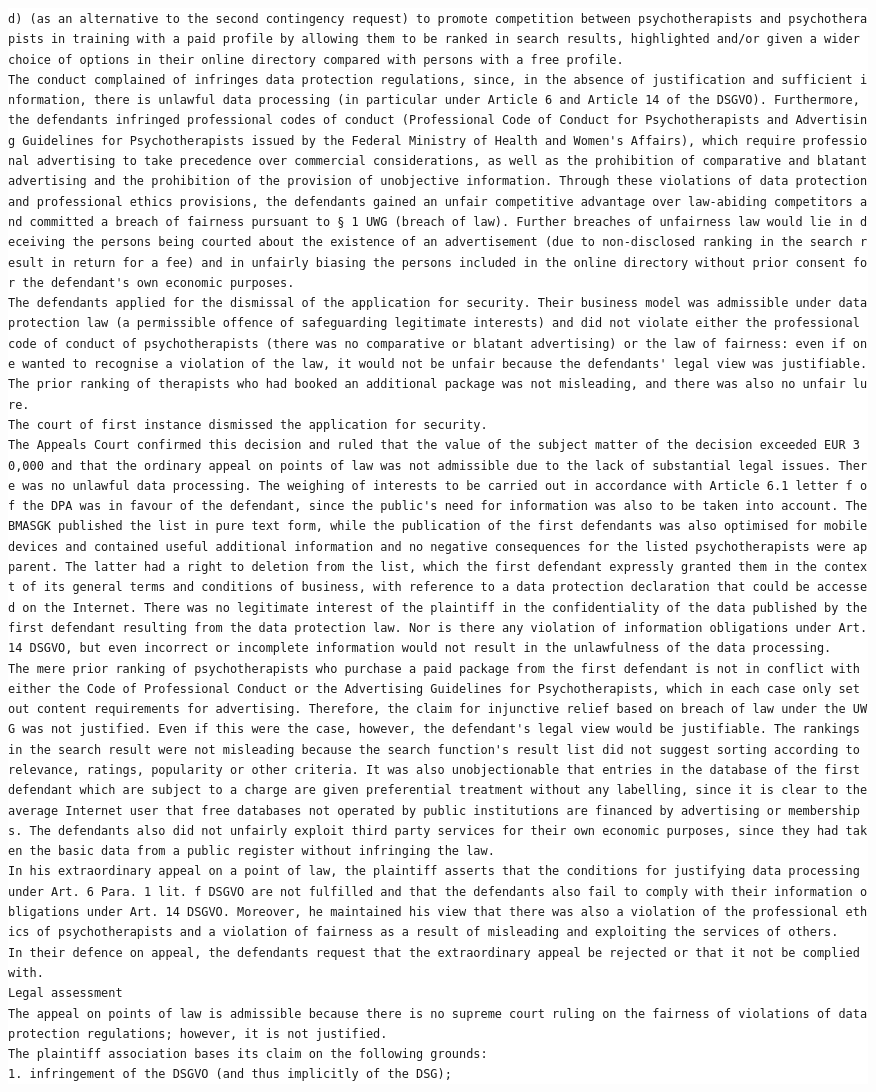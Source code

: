 ```
d) (as an alternative to the second contingency request) to promote competition between psychotherapists and psychotherapists in training with a paid profile by allowing them to be ranked in search results, highlighted and/or given a wider choice of options in their online directory compared with persons with a free profile.
The conduct complained of infringes data protection regulations, since, in the absence of justification and sufficient information, there is unlawful data processing (in particular under Article 6 and Article 14 of the DSGVO). Furthermore, the defendants infringed professional codes of conduct (Professional Code of Conduct for Psychotherapists and Advertising Guidelines for Psychotherapists issued by the Federal Ministry of Health and Women's Affairs), which require professional advertising to take precedence over commercial considerations, as well as the prohibition of comparative and blatant advertising and the prohibition of the provision of unobjective information. Through these violations of data protection and professional ethics provisions, the defendants gained an unfair competitive advantage over law-abiding competitors and committed a breach of fairness pursuant to § 1 UWG (breach of law). Further breaches of unfairness law would lie in deceiving the persons being courted about the existence of an advertisement (due to non-disclosed ranking in the search result in return for a fee) and in unfairly biasing the persons included in the online directory without prior consent for the defendant's own economic purposes.
The defendants applied for the dismissal of the application for security. Their business model was admissible under data protection law (a permissible offence of safeguarding legitimate interests) and did not violate either the professional code of conduct of psychotherapists (there was no comparative or blatant advertising) or the law of fairness: even if one wanted to recognise a violation of the law, it would not be unfair because the defendants' legal view was justifiable. The prior ranking of therapists who had booked an additional package was not misleading, and there was also no unfair lure.
The court of first instance dismissed the application for security.
The Appeals Court confirmed this decision and ruled that the value of the subject matter of the decision exceeded EUR 30,000 and that the ordinary appeal on points of law was not admissible due to the lack of substantial legal issues. There was no unlawful data processing. The weighing of interests to be carried out in accordance with Article 6.1 letter f of the DPA was in favour of the defendant, since the public's need for information was also to be taken into account. The BMASGK published the list in pure text form, while the publication of the first defendants was also optimised for mobile devices and contained useful additional information and no negative consequences for the listed psychotherapists were apparent. The latter had a right to deletion from the list, which the first defendant expressly granted them in the context of its general terms and conditions of business, with reference to a data protection declaration that could be accessed on the Internet. There was no legitimate interest of the plaintiff in the confidentiality of the data published by the first defendant resulting from the data protection law. Nor is there any violation of information obligations under Art. 14 DSGVO, but even incorrect or incomplete information would not result in the unlawfulness of the data processing.
The mere prior ranking of psychotherapists who purchase a paid package from the first defendant is not in conflict with either the Code of Professional Conduct or the Advertising Guidelines for Psychotherapists, which in each case only set out content requirements for advertising. Therefore, the claim for injunctive relief based on breach of law under the UWG was not justified. Even if this were the case, however, the defendant's legal view would be justifiable. The rankings in the search result were not misleading because the search function's result list did not suggest sorting according to relevance, ratings, popularity or other criteria. It was also unobjectionable that entries in the database of the first defendant which are subject to a charge are given preferential treatment without any labelling, since it is clear to the average Internet user that free databases not operated by public institutions are financed by advertising or memberships. The defendants also did not unfairly exploit third party services for their own economic purposes, since they had taken the basic data from a public register without infringing the law.
In his extraordinary appeal on a point of law, the plaintiff asserts that the conditions for justifying data processing under Art. 6 Para. 1 lit. f DSGVO are not fulfilled and that the defendants also fail to comply with their information obligations under Art. 14 DSGVO. Moreover, he maintained his view that there was also a violation of the professional ethics of psychotherapists and a violation of fairness as a result of misleading and exploiting the services of others.
In their defence on appeal, the defendants request that the extraordinary appeal be rejected or that it not be complied with.
Legal assessment
The appeal on points of law is admissible because there is no supreme court ruling on the fairness of violations of data protection regulations; however, it is not justified.
The plaintiff association bases its claim on the following grounds:
1. infringement of the DSGVO (and thus implicitly of the DSG);
```